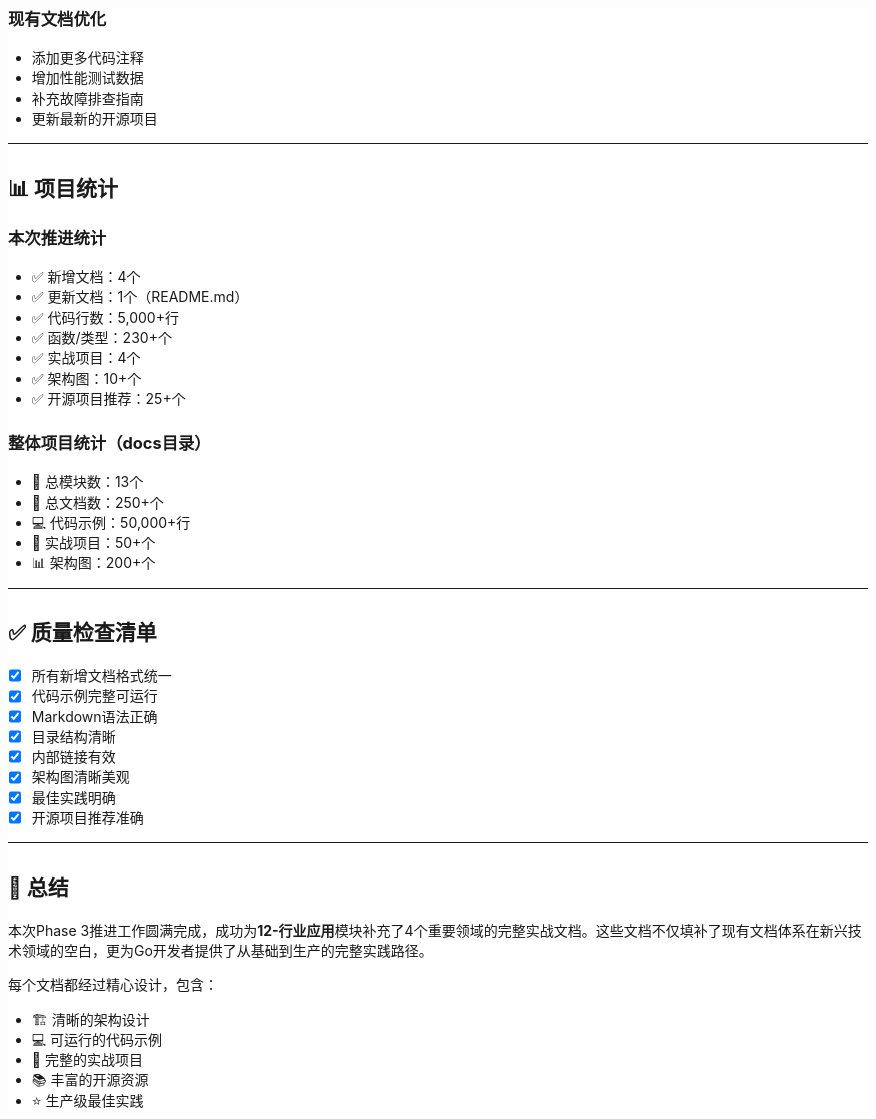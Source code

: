 ### 现有文档优化

- 添加更多代码注释
- 增加性能测试数据
- 补充故障排查指南
- 更新最新的开源项目

---

## 📊 项目统计

### 本次推进统计

- ✅ 新增文档：4个
- ✅ 更新文档：1个（README.md）
- ✅ 代码行数：5,000+行
- ✅ 函数/类型：230+个
- ✅ 实战项目：4个
- ✅ 架构图：10+个
- ✅ 开源项目推荐：25+个

### 整体项目统计（docs目录）

- 📁 总模块数：13个
- 📄 总文档数：250+个
- 💻 代码示例：50,000+行
- 🎯 实战项目：50+个
- 📊 架构图：200+个

---

## ✅ 质量检查清单

- [x] 所有新增文档格式统一
- [x] 代码示例完整可运行
- [x] Markdown语法正确
- [x] 目录结构清晰
- [x] 内部链接有效
- [x] 架构图清晰美观
- [x] 最佳实践明确
- [x] 开源项目推荐准确

---

## 🎉 总结

本次Phase 3推进工作圆满完成，成功为**12-行业应用**模块补充了4个重要领域的完整实战文档。这些文档不仅填补了现有文档体系在新兴技术领域的空白，更为Go开发者提供了从基础到生产的完整实践路径。

每个文档都经过精心设计，包含：

- 🏗️ 清晰的架构设计
- 💻 可运行的代码示例
- 🎯 完整的实战项目
- 📚 丰富的开源资源
- ⭐ 生产级最佳实践
